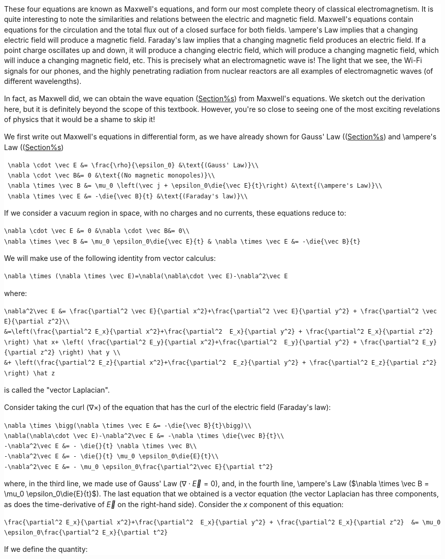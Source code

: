These four equations are known as Maxwell's equations, and form our most complete theory of classical electromagnetism. It is quite interesting to note the similarities and relations between the electric and magnetic field. Maxwell's equations contain equations for the circulation and the total flux out of a closed surface for both fields. \ampere's Law implies that a changing electric field will produce a magnetic field. Faraday's law implies that a changing magnetic field produces an electric field. If a point charge oscillates up and down, it will produce a changing electric field, which will produce a changing magnetic field, which will induce a changing magnetic field, etc. This is precisely what an electromagnetic wave is! The light that we see, the Wi-Fi signals for our phones, and the highly penetrating radiation from nuclear reactors are all examples of electromagnetic waves (of different wavelengths). 

In fact, as Maxwell did, we can obtain the wave equation ([Section%s](#sec:waves:waveequation)) from Maxwell's equations. We sketch out the derivation here, but it is definitely beyond the scope of this textbook. However, you're so close to seeing one of the most exciting revelations of physics that it would be a shame to skip it! 

We first write out Maxwell's equations in differential form, as we have already shown for Gauss' Law (([Section%s](#sec:gauss:interpretation)) and \ampere's Law (([Section%s](#sec:magneticsource:interpretation))
```{math}
 \nabla \cdot \vec E &= \frac{\rho}{\epsilon_0} &\text{(Gauss' Law)}\\
 \nabla \cdot \vec B&= 0 &\text{(No magnetic monopoles)}\\
 \nabla \times \vec B &= \mu_0 \left(\vec j + \epsilon_0\die{\vec E}{t}\right) &\text{(\ampere's Law)}\\
 \nabla \times \vec E &= -\die{\vec B}{t} &\text{(Faraday's law)}\\
```
If we consider a vacuum region in space, with no charges and no currents, these equations reduce to:
```{math}
\nabla \cdot \vec E &= 0 &\nabla \cdot \vec B&= 0\\
\nabla \times \vec B &= \mu_0 \epsilon_0\die{\vec E}{t} & \nabla \times \vec E &= -\die{\vec B}{t}
```
We will make use of the following identity from vector calculus:
```{math}
\nabla \times (\nabla \times \vec E)=\nabla(\nabla\cdot \vec E)-\nabla^2\vec E
```
where:
```{math}
\nabla^2\vec E &= \frac{\partial^2 \vec E}{\partial x^2}+\frac{\partial^2 \vec E}{\partial y^2} + \frac{\partial^2 \vec E}{\partial z^2}\\
&=\left(\frac{\partial^2 E_x}{\partial x^2}+\frac{\partial^2  E_x}{\partial y^2} + \frac{\partial^2 E_x}{\partial z^2} \right) \hat x+ \left( \frac{\partial^2 E_y}{\partial x^2}+\frac{\partial^2  E_y}{\partial y^2} + \frac{\partial^2 E_y}{\partial z^2} \right) \hat y \\
&+ \left(\frac{\partial^2 E_z}{\partial x^2}+\frac{\partial^2  E_z}{\partial y^2} + \frac{\partial^2 E_z}{\partial z^2}  \right) \hat z
```
is called the "vector Laplacian".

Consider taking the curl ($\nabla \times$) of the equation that has the curl of the electric field (Faraday's law):
```{math}
\nabla \times \bigg(\nabla \times \vec E &= -\die{\vec B}{t}\bigg)\\
\nabla(\nabla\cdot \vec E)-\nabla^2\vec E &= -\nabla \times \die{\vec B}{t}\\
-\nabla^2\vec E &= - \die{}{t} \nabla \times \vec B\\
-\nabla^2\vec E &= - \die{}{t} \mu_0 \epsilon_0\die{E}{t}\\
-\nabla^2\vec E &= - \mu_0 \epsilon_0\frac{\partial^2\vec E}{\partial t^2} 
```
where, in the third line, we made use of Gauss' Law ($\nabla \cdot \vec E=0$), and, in the fourth line, \ampere's Law ($\nabla \times \vec B = \mu_0 \epsilon_0\die{E}{t}$). The last equation that we obtained is a vector equation (the vector Laplacian has three components, as does the time-derivative of $\vec E$ on the right-hand side). Consider the $x$ component of this equation:
```{math}
\frac{\partial^2 E_x}{\partial x^2}+\frac{\partial^2  E_x}{\partial y^2} + \frac{\partial^2 E_x}{\partial z^2}  &= \mu_0 \epsilon_0\frac{\partial^2 E_x}{\partial t^2} 
```
If we define the quantity:
```{math}
```